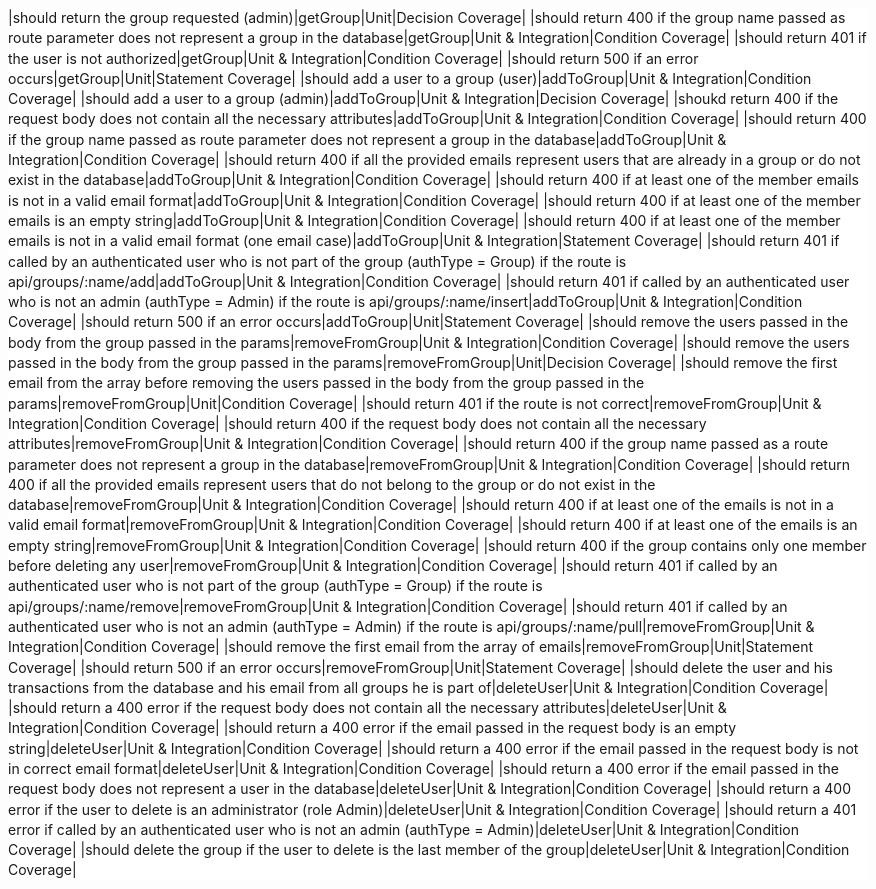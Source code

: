 |should return the group requested (admin)|getGroup|Unit|Decision Coverage|
|should return 400 if the group name passed as route parameter does not represent a group in the database|getGroup|Unit & Integration|Condition Coverage|
|should return 401 if the user is not authorized|getGroup|Unit & Integration|Condition Coverage|
|should return 500 if an error occurs|getGroup|Unit|Statement Coverage|
|should add a user to a group (user)|addToGroup|Unit & Integration|Condition Coverage|
|should add a user to a group (admin)|addToGroup|Unit & Integration|Decision Coverage|
|shoukd return 400 if the request body does not contain all the necessary attributes|addToGroup|Unit & Integration|Condition Coverage|
|should return 400 if the group name passed as route parameter does not represent a group in the database|addToGroup|Unit & Integration|Condition Coverage|
|should return 400 if all the provided emails represent users that are already in a group or do not exist in the database|addToGroup|Unit & Integration|Condition Coverage|
|should return 400 if at least one of the member emails is not in a valid email format|addToGroup|Unit & Integration|Condition Coverage|
|should return 400 if at least one of the member emails is an empty string|addToGroup|Unit & Integration|Condition Coverage|
|should return 400 if at least one of the member emails is not in a valid email format (one email case)|addToGroup|Unit & Integration|Statement Coverage|
|should return 401 if called by an authenticated user who is not part of the group (authType = Group) if the route is api/groups/:name/add|addToGroup|Unit & Integration|Condition Coverage|
|should return 401 if called by an authenticated user who is not an admin (authType = Admin) if the route is api/groups/:name/insert|addToGroup|Unit & Integration|Condition Coverage|
|should return 500 if an error occurs|addToGroup|Unit|Statement Coverage|
|should remove the users passed in the body from the group passed in the params|removeFromGroup|Unit & Integration|Condition Coverage|
|should remove the users passed in the body from the group passed in the params|removeFromGroup|Unit|Decision Coverage|
|should remove the first email from the array before removing the users passed in the body from the group passed in the params|removeFromGroup|Unit|Condition Coverage|
|should return 401 if the route is not correct|removeFromGroup|Unit & Integration|Condition Coverage|
|should return 400 if the request body does not contain all the necessary attributes|removeFromGroup|Unit & Integration|Condition Coverage|
|should return 400 if the group name passed as a route parameter does not represent a group in the database|removeFromGroup|Unit & Integration|Condition Coverage|
|should return 400 if all the provided emails represent users that do not belong to the group or do not exist in the database|removeFromGroup|Unit & Integration|Condition Coverage|
|should return 400 if at least one of the emails is not in a valid email format|removeFromGroup|Unit & Integration|Condition Coverage|
|should return 400 if at least one of the emails is an empty string|removeFromGroup|Unit & Integration|Condition Coverage|
|should return 400 if the group contains only one member before deleting any user|removeFromGroup|Unit & Integration|Condition Coverage|
|should return 401 if called by an authenticated user who is not part of the group (authType = Group) if the route is api/groups/:name/remove|removeFromGroup|Unit & Integration|Condition Coverage|
|should return 401 if called by an authenticated user who is not an admin (authType = Admin) if the route is api/groups/:name/pull|removeFromGroup|Unit & Integration|Condition Coverage|
|should remove the first email from the array of emails|removeFromGroup|Unit|Statement Coverage|
|should return 500 if an error occurs|removeFromGroup|Unit|Statement Coverage|
|should delete the user and his transactions from the database and his email from all groups he is part of|deleteUser|Unit & Integration|Condition Coverage|
|should return a 400 error if the request body does not contain all the necessary attributes|deleteUser|Unit & Integration|Condition Coverage|
|should return a 400 error if the email passed in the request body is an empty string|deleteUser|Unit & Integration|Condition Coverage|
|should return a 400 error if the email passed in the request body is not in correct email format|deleteUser|Unit & Integration|Condition Coverage|
|should return a 400 error if the email passed in the request body does not represent a user in the database|deleteUser|Unit & Integration|Condition Coverage|
|should return a 400 error if the user to delete is an administrator (role Admin)|deleteUser|Unit & Integration|Condition Coverage|
|should return a 401 error if called by an authenticated user who is not an admin (authType = Admin)|deleteUser|Unit & Integration|Condition Coverage|
|should delete the group if the user to delete is the last member of the group|deleteUser|Unit & Integration|Condition Coverage|